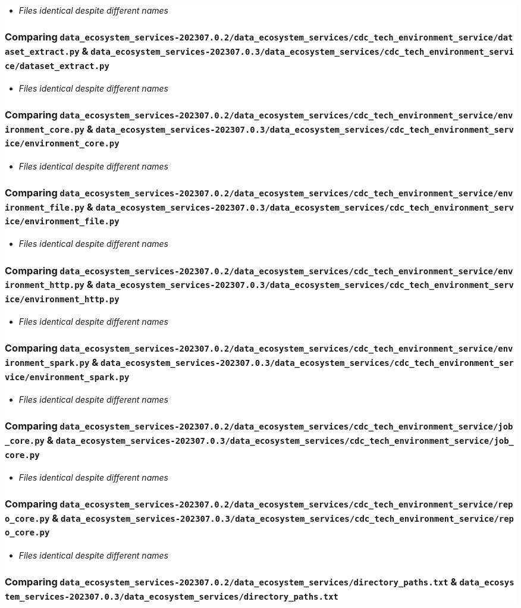  * *Files identical despite different names*

### Comparing `data_ecosystem_services-202307.0.2/data_ecosystem_services/cdc_tech_environment_service/dataset_extract.py` & `data_ecosystem_services-202307.0.3/data_ecosystem_services/cdc_tech_environment_service/dataset_extract.py`

 * *Files identical despite different names*

### Comparing `data_ecosystem_services-202307.0.2/data_ecosystem_services/cdc_tech_environment_service/environment_core.py` & `data_ecosystem_services-202307.0.3/data_ecosystem_services/cdc_tech_environment_service/environment_core.py`

 * *Files identical despite different names*

### Comparing `data_ecosystem_services-202307.0.2/data_ecosystem_services/cdc_tech_environment_service/environment_file.py` & `data_ecosystem_services-202307.0.3/data_ecosystem_services/cdc_tech_environment_service/environment_file.py`

 * *Files identical despite different names*

### Comparing `data_ecosystem_services-202307.0.2/data_ecosystem_services/cdc_tech_environment_service/environment_http.py` & `data_ecosystem_services-202307.0.3/data_ecosystem_services/cdc_tech_environment_service/environment_http.py`

 * *Files identical despite different names*

### Comparing `data_ecosystem_services-202307.0.2/data_ecosystem_services/cdc_tech_environment_service/environment_spark.py` & `data_ecosystem_services-202307.0.3/data_ecosystem_services/cdc_tech_environment_service/environment_spark.py`

 * *Files identical despite different names*

### Comparing `data_ecosystem_services-202307.0.2/data_ecosystem_services/cdc_tech_environment_service/job_core.py` & `data_ecosystem_services-202307.0.3/data_ecosystem_services/cdc_tech_environment_service/job_core.py`

 * *Files identical despite different names*

### Comparing `data_ecosystem_services-202307.0.2/data_ecosystem_services/cdc_tech_environment_service/repo_core.py` & `data_ecosystem_services-202307.0.3/data_ecosystem_services/cdc_tech_environment_service/repo_core.py`

 * *Files identical despite different names*

### Comparing `data_ecosystem_services-202307.0.2/data_ecosystem_services/directory_paths.txt` & `data_ecosystem_services-202307.0.3/data_ecosystem_services/directory_paths.txt`
